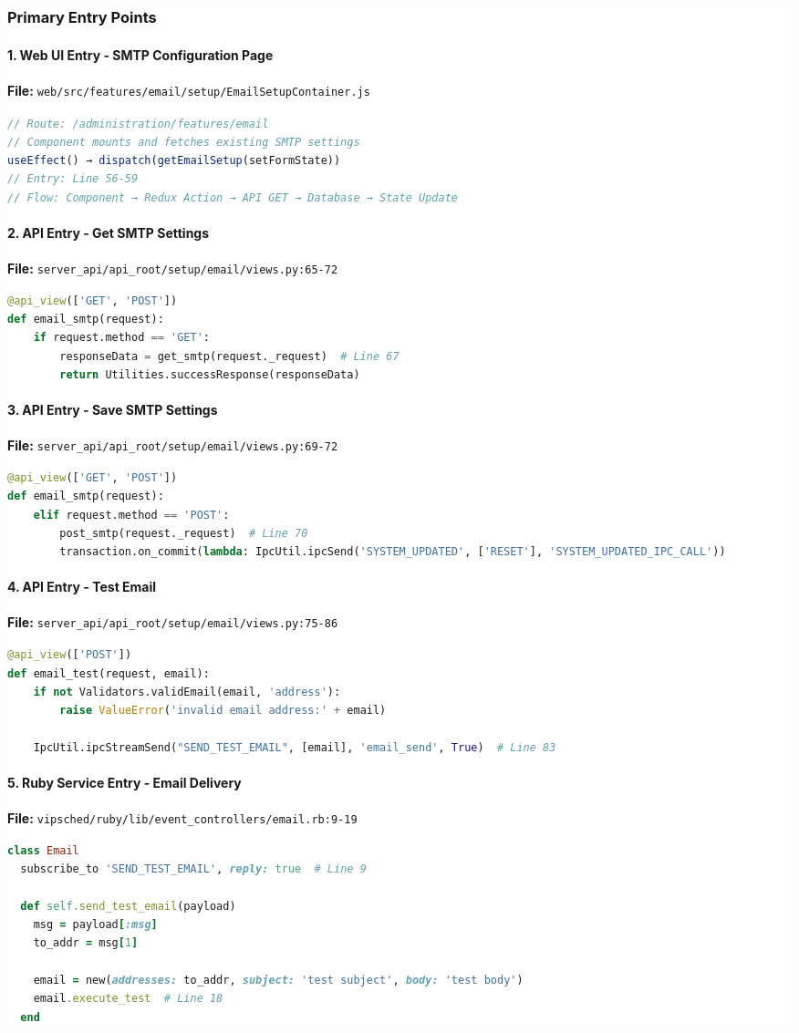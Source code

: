 ### Primary Entry Points

#### 1. Web UI Entry - SMTP Configuration Page
**File:** `web/src/features/email/setup/EmailSetupContainer.js`
```javascript
// Route: /administration/features/email
// Component mounts and fetches existing SMTP settings
useEffect() → dispatch(getEmailSetup(setFormState))
// Entry: Line 56-59
// Flow: Component → Redux Action → API GET → Database → State Update
```

#### 2. API Entry - Get SMTP Settings
**File:** `server_api/api_root/setup/email/views.py:65-72`
```python
@api_view(['GET', 'POST'])
def email_smtp(request):
    if request.method == 'GET':
        responseData = get_smtp(request._request)  # Line 67
        return Utilities.successResponse(responseData)
```

#### 3. API Entry - Save SMTP Settings
**File:** `server_api/api_root/setup/email/views.py:69-72`
```python
@api_view(['GET', 'POST'])
def email_smtp(request):
    elif request.method == 'POST':
        post_smtp(request._request)  # Line 70
        transaction.on_commit(lambda: IpcUtil.ipcSend('SYSTEM_UPDATED', ['RESET'], 'SYSTEM_UPDATED_IPC_CALL'))
```

#### 4. API Entry - Test Email
**File:** `server_api/api_root/setup/email/views.py:75-86`
```python
@api_view(['POST'])
def email_test(request, email):
    if not Validators.validEmail(email, 'address'):
        raise ValueError('invalid email address:' + email)

    IpcUtil.ipcStreamSend("SEND_TEST_EMAIL", [email], 'email_send', True)  # Line 83
```

#### 5. Ruby Service Entry - Email Delivery
**File:** `vipsched/ruby/lib/event_controllers/email.rb:9-19`
```ruby
class Email
  subscribe_to 'SEND_TEST_EMAIL', reply: true  # Line 9

  def self.send_test_email(payload)
    msg = payload[:msg]
    to_addr = msg[1]

    email = new(addresses: to_addr, subject: 'test subject', body: 'test body')
    email.execute_test  # Line 18
  end
```
